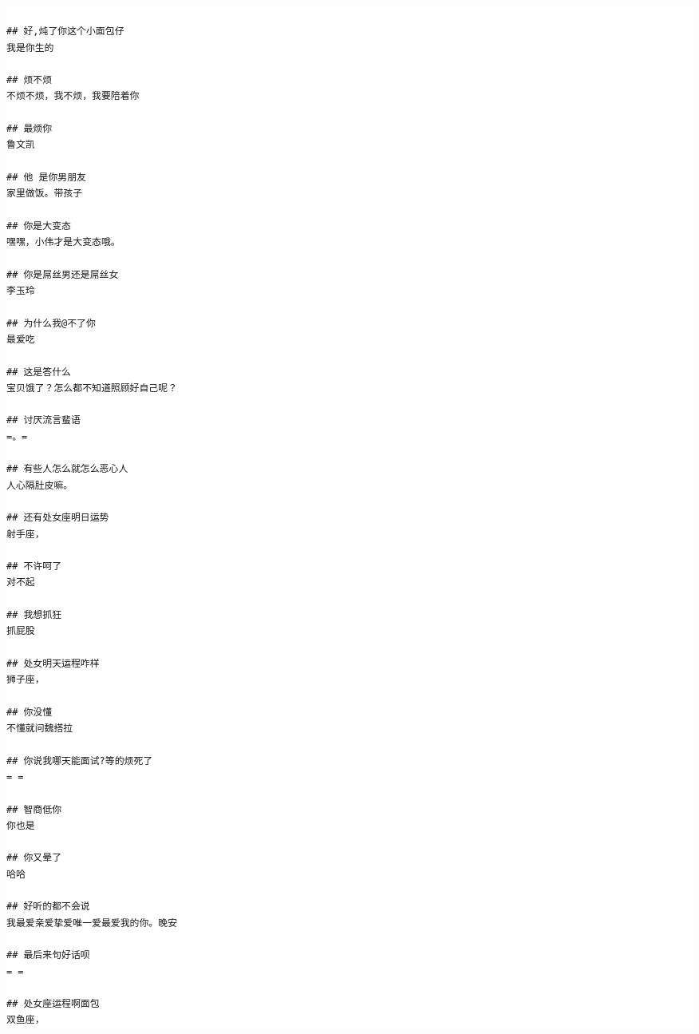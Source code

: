 ~~~~(>_<)~~~~我错了原谅我吧

## 好,炖了你这个小面包仔
我是你生的

## 烦不烦
不烦不烦，我不烦，我要陪着你

## 最烦你
鲁文凯

## 他 是你男朋友
家里做饭。带孩子

## 你是大变态
嘿嘿，小伟才是大变态哦。

## 你是屌丝男还是屌丝女
李玉玲

## 为什么我@不了你
最爱吃

## 这是答什么
宝贝饿了？怎么都不知道照顾好自己呢？

## 讨厌流言蜚语
=。=

## 有些人怎么就怎么恶心人
人心隔肚皮嘛。

## 还有处女座明日运势
射手座，

## 不许呵了
对不起

## 我想抓狂
抓屁股

## 处女明天运程咋样
狮子座，

## 你没懂
不懂就问魏搭拉

## 你说我哪天能面试?等的烦死了
= =

## 智商低你
你也是

## 你又晕了
哈哈

## 好听的都不会说
我最爱亲爱挚爱唯一爱最爱我的你。晚安

## 最后来句好话呗
= =

## 处女座运程啊面包
双鱼座，
~~~~